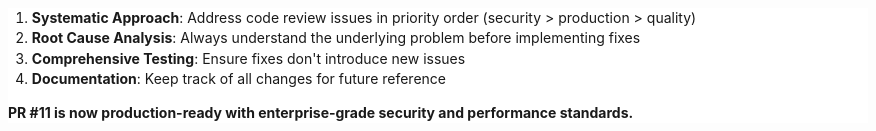 1. **Systematic Approach**: Address code review issues in priority order (security > production > quality)
2. **Root Cause Analysis**: Always understand the underlying problem before implementing fixes
3. **Comprehensive Testing**: Ensure fixes don't introduce new issues
4. **Documentation**: Keep track of all changes for future reference

**PR #11 is now production-ready with enterprise-grade security and performance standards.**

